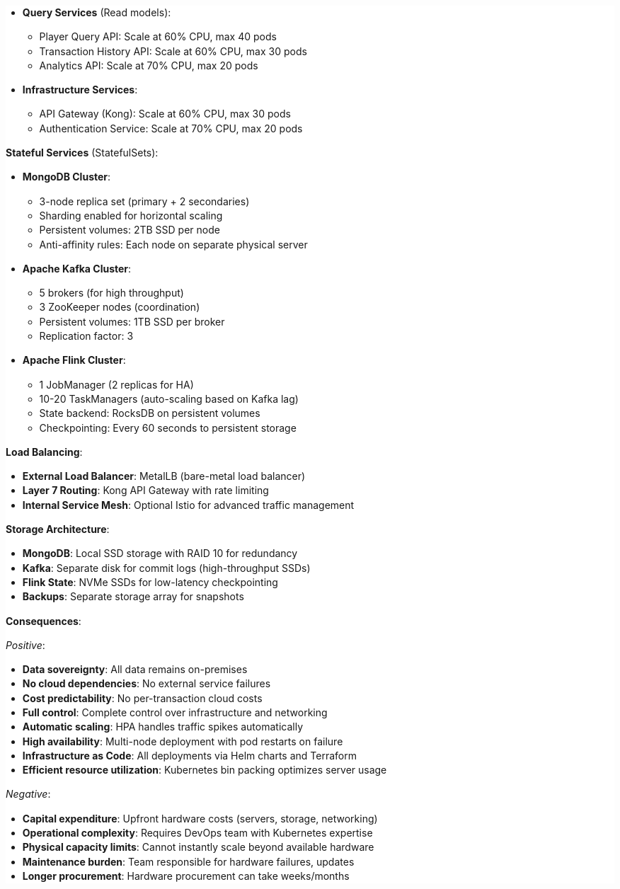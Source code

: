- **Query Services** (Read models):
  - Player Query API: Scale at 60% CPU, max 40 pods
  - Transaction History API: Scale at 60% CPU, max 30 pods
  - Analytics API: Scale at 70% CPU, max 20 pods

- **Infrastructure Services**:
  - API Gateway (Kong): Scale at 60% CPU, max 30 pods
  - Authentication Service: Scale at 70% CPU, max 20 pods

**Stateful Services** (StatefulSets):
- **MongoDB Cluster**:
  - 3-node replica set (primary + 2 secondaries)
  - Sharding enabled for horizontal scaling
  - Persistent volumes: 2TB SSD per node
  - Anti-affinity rules: Each node on separate physical server

- **Apache Kafka Cluster**:
  - 5 brokers (for high throughput)
  - 3 ZooKeeper nodes (coordination)
  - Persistent volumes: 1TB SSD per broker
  - Replication factor: 3

- **Apache Flink Cluster**:
  - 1 JobManager (2 replicas for HA)
  - 10-20 TaskManagers (auto-scaling based on Kafka lag)
  - State backend: RocksDB on persistent volumes
  - Checkpointing: Every 60 seconds to persistent storage

**Load Balancing**:
- **External Load Balancer**: MetalLB (bare-metal load balancer)
- **Layer 7 Routing**: Kong API Gateway with rate limiting
- **Internal Service Mesh**: Optional Istio for advanced traffic management

**Storage Architecture**:
- **MongoDB**: Local SSD storage with RAID 10 for redundancy
- **Kafka**: Separate disk for commit logs (high-throughput SSDs)
- **Flink State**: NVMe SSDs for low-latency checkpointing
- **Backups**: Separate storage array for snapshots

**Consequences**:

*Positive*:
- **Data sovereignty**: All data remains on-premises
- **No cloud dependencies**: No external service failures
- **Cost predictability**: No per-transaction cloud costs
- **Full control**: Complete control over infrastructure and networking
- **Automatic scaling**: HPA handles traffic spikes automatically
- **High availability**: Multi-node deployment with pod restarts on failure
- **Infrastructure as Code**: All deployments via Helm charts and Terraform
- **Efficient resource utilization**: Kubernetes bin packing optimizes server usage

*Negative*:
- **Capital expenditure**: Upfront hardware costs (servers, storage, networking)
- **Operational complexity**: Requires DevOps team with Kubernetes expertise
- **Physical capacity limits**: Cannot instantly scale beyond available hardware
- **Maintenance burden**: Team responsible for hardware failures, updates
- **Longer procurement**: Hardware procurement can take weeks/months
